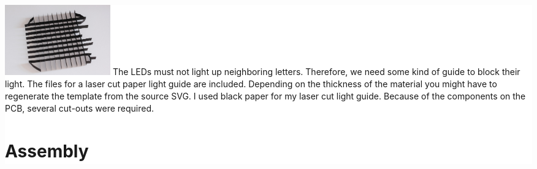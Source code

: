   <img width="20%" src="images/light-guide.jpg">
</a>
The LEDs must not light up neighboring letters. Therefore, we need some kind of
guide to block their light. The files for a laser cut paper light guide are
included. Depending on the thickness of the material you might have to
regenerate the template from the source SVG.
I used black paper for my laser cut light guide. Because of the components on the
PCB, several cut-outs were required.

# Assembly

<a class="gallery" href="images/back-panel.jpg" title="Back panel of the RIBBA picture frame with 8 mm standoff spacers.">